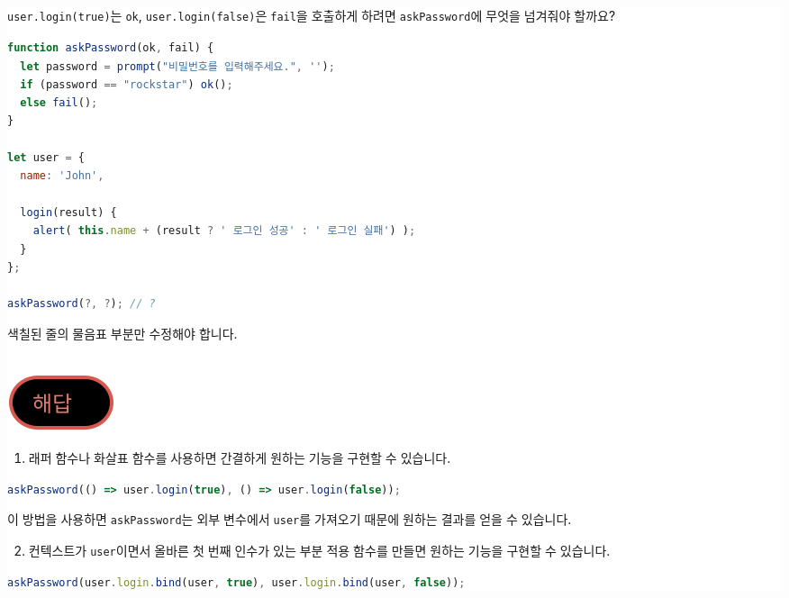 `user.login(true)`는 `ok`, `user.login(false)`은 `fail`을 호출하게 하려면 `askPassword`에 무엇을 넘겨줘야 할까요?
```javascript
function askPassword(ok, fail) {
  let password = prompt("비밀번호를 입력해주세요.", '');
  if (password == "rockstar") ok();
  else fail();
}

let user = {
  name: 'John',

  login(result) {
    alert( this.name + (result ? ' 로그인 성공' : ' 로그인 실패') );
  }
};

askPassword(?, ?); // ?
```

색칠된 줄의 물음표 부분만 수정해야 합니다.

<br />

<img class="icon" src="../../images/commons/icons/circle-answer.svg" />

1. 래퍼 함수나 화살표 함수를 사용하면 간결하게 원하는 기능을 구현할 수 있습니다.
```javascript
askPassword(() => user.login(true), () => user.login(false));
```
이 방법을 사용하면 `askPassword`는 외부 변수에서 `user`를 가져오기 때문에 원하는 결과를 얻을 수 있습니다.

2. 컨텍스트가 `user`이면서 올바른 첫 번째 인수가 있는 부분 적용 함수를 만들면 원하는 기능을 구현할 수 있습니다.
```javascript
askPassword(user.login.bind(user, true), user.login.bind(user, false));
```
